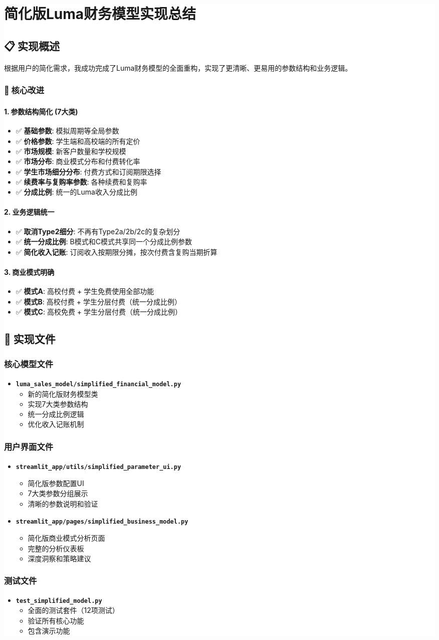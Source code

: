 # 简化版Luma财务模型实现总结

## 📋 实现概述

根据用户的简化需求，我成功完成了Luma财务模型的全面重构，实现了更清晰、更易用的参数结构和业务逻辑。

### 🎯 核心改进

#### 1. **参数结构简化 (7大类)**
- ✅ **基础参数**: 模拟周期等全局参数
- ✅ **价格参数**: 学生端和高校端的所有定价
- ✅ **市场规模**: 新客户数量和学校规模
- ✅ **市场分布**: 商业模式分布和付费转化率
- ✅ **学生市场细分分布**: 付费方式和订阅期限选择
- ✅ **续费率与复购率参数**: 各种续费和复购率
- ✅ **分成比例**: 统一的Luma收入分成比例

#### 2. **业务逻辑统一**
- ✅ **取消Type2细分**: 不再有Type2a/2b/2c的复杂划分
- ✅ **统一分成比例**: B模式和C模式共享同一个分成比例参数
- ✅ **简化收入记账**: 订阅收入按期限分摊，按次付费含复购当期折算

#### 3. **商业模式明确**
- ✅ **模式A**: 高校付费 + 学生免费使用全部功能
- ✅ **模式B**: 高校付费 + 学生分层付费（统一分成比例）
- ✅ **模式C**: 高校免费 + 学生分层付费（统一分成比例）

## 📁 实现文件

### 核心模型文件
- **`luma_sales_model/simplified_financial_model.py`**
  - 新的简化版财务模型类
  - 实现7大类参数结构
  - 统一分成比例逻辑
  - 优化收入记账机制

### 用户界面文件
- **`streamlit_app/utils/simplified_parameter_ui.py`**
  - 简化版参数配置UI
  - 7大类参数分组展示
  - 清晰的参数说明和验证

- **`streamlit_app/pages/simplified_business_model.py`**
  - 简化版商业模式分析页面
  - 完整的分析仪表板
  - 深度洞察和策略建议

### 测试文件
- **`test_simplified_model.py`**
  - 全面的测试套件（12项测试）
  - 验证所有核心功能
  - 包含演示功能
